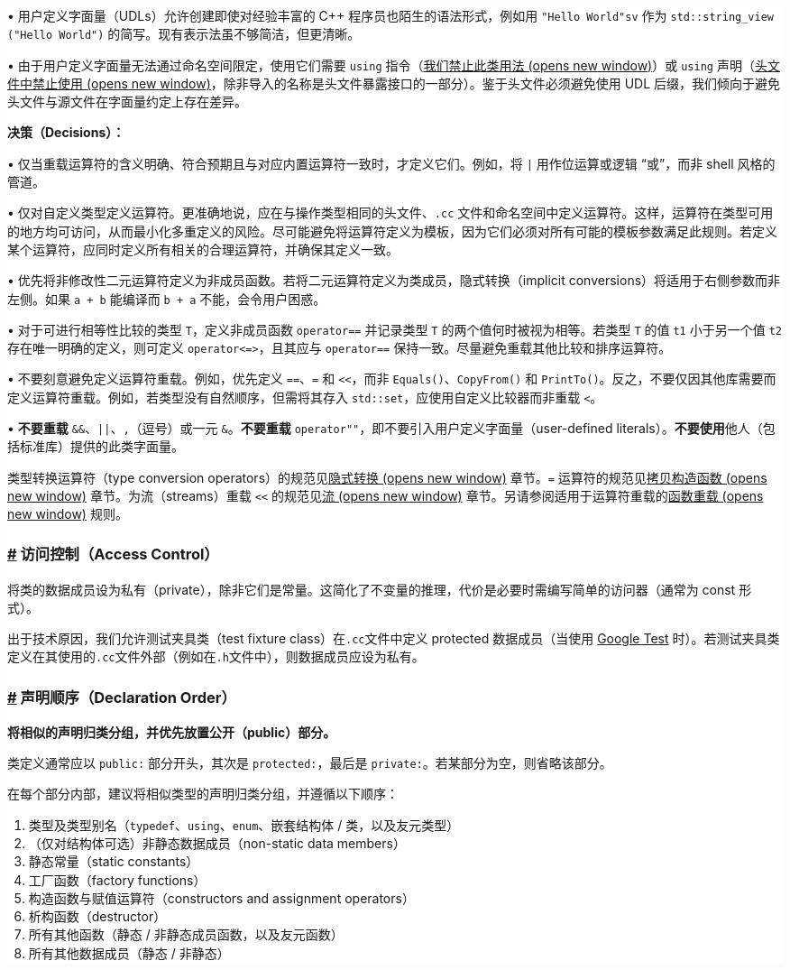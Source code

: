 • 用户定义字面量（UDLs）允许创建即使对经验丰富的 C++ 程序员也陌生的语法形式，例如用 `"Hello World"sv` 作为 `std::string_view("Hello World")` 的简写。现有表示法虽不够简洁，但更清晰。

• 由于用户定义字面量无法通过命名空间限定，使用它们需要 `using` 指令（[我们禁止此类用法 (opens new window)](https://google.github.io/styleguide/cppguide.html#Namespaces)）或 `using` 声明（[头文件中禁止使用 (opens new window)](https://google.github.io/styleguide/cppguide.html#Aliases)，除非导入的名称是头文件暴露接口的一部分）。鉴于头文件必须避免使用 UDL 后缀，我们倾向于避免头文件与源文件在字面量约定上存在差异。

**决策（Decisions）：**

• 仅当重载运算符的含义明确、符合预期且与对应内置运算符一致时，才定义它们。例如，将 `|` 用作位运算或逻辑 “或”，而非 shell 风格的管道。

• 仅对自定义类型定义运算符。更准确地说，应在与操作类型相同的头文件、`.cc` 文件和命名空间中定义运算符。这样，运算符在类型可用的地方均可访问，从而最小化多重定义的风险。尽可能避免将运算符定义为模板，因为它们必须对所有可能的模板参数满足此规则。若定义某个运算符，应同时定义所有相关的合理运算符，并确保其定义一致。

• 优先将非修改性二元运算符定义为非成员函数。若将二元运算符定义为类成员，隐式转换（implicit conversions）将适用于右侧参数而非左侧。如果 `a + b` 能编译而 `b + a` 不能，会令用户困惑。

• 对于可进行相等性比较的类型 `T`，定义非成员函数 `operator==` 并记录类型 `T` 的两个值何时被视为相等。若类型 `T` 的值 `t1` 小于另一个值 `t2` 存在唯一明确的定义，则可定义 `operator<=>`，且其应与 `operator==` 保持一致。尽量避免重载其他比较和排序运算符。

• 不要刻意避免定义运算符重载。例如，优先定义 `==`、`=` 和 `<<`，而非 `Equals()`、`CopyFrom()` 和 `PrintTo()`。反之，不要仅因其他库需要而定义运算符重载。例如，若类型没有自然顺序，但需将其存入 `std::set`，应使用自定义比较器而非重载 `<`。

• **不要重载** `&&`、`||`、`,`（逗号）或一元 `&`。**不要重载** `operator""`，即不要引入用户定义字面量（user-defined literals）。**不要使用**他人（包括标准库）提供的此类字面量。

类型转换运算符（type conversion operators）的规范见[隐式转换 (opens new window)](https://google.github.io/styleguide/cppguide.html#Implicit_Conversions) 章节。`=` 运算符的规范见[拷贝构造函数 (opens new window)](https://google.github.io/styleguide/cppguide.html#Copy_Constructors) 章节。为流（streams）重载 `<<` 的规范见[流 (opens new window)](https://google.github.io/styleguide/cppguide.html#Streams) 章节。另请参阅适用于运算符重载的[函数重载 (opens new window)](https://google.github.io/styleguide/cppguide.html#Function_Overloading) 规则。

### [#](#访问控制-access-control) 访问控制（Access Control）

将类的数据成员设为私有（private），除非它们是常量。这简化了不变量的推理，代价是必要时需编写简单的访问器（通常为 const 形式）。

出于技术原因，我们允许测试夹具类（test fixture class）在`.cc`文件中定义 protected 数据成员（当使用 [Google Test](https://cppguide.cn/LatestGoogleCppStyleGuideForCpp17&20/placeholder8) 时）。若测试夹具类定义在其使用的`.cc`文件外部（例如在`.h`文件中），则数据成员应设为私有。

### [#](#声明顺序-declaration-order) 声明顺序（Declaration Order）

**将相似的声明归类分组，并优先放置公开（public）部分。**

类定义通常应以 `public:` 部分开头，其次是 `protected:`，最后是 `private:`。若某部分为空，则省略该部分。

在每个部分内部，建议将相似类型的声明归类分组，并遵循以下顺序：

1.  类型及类型别名（`typedef`、`using`、`enum`、嵌套结构体 / 类，以及友元类型）
2.  （仅对结构体可选）非静态数据成员（non-static data members）
3.  静态常量（static constants）
4.  工厂函数（factory functions）
5.  构造函数与赋值运算符（constructors and assignment operators）
6.  析构函数（destructor）
7.  所有其他函数（静态 / 非静态成员函数，以及友元函数）
8.  所有其他数据成员（静态 / 非静态）
